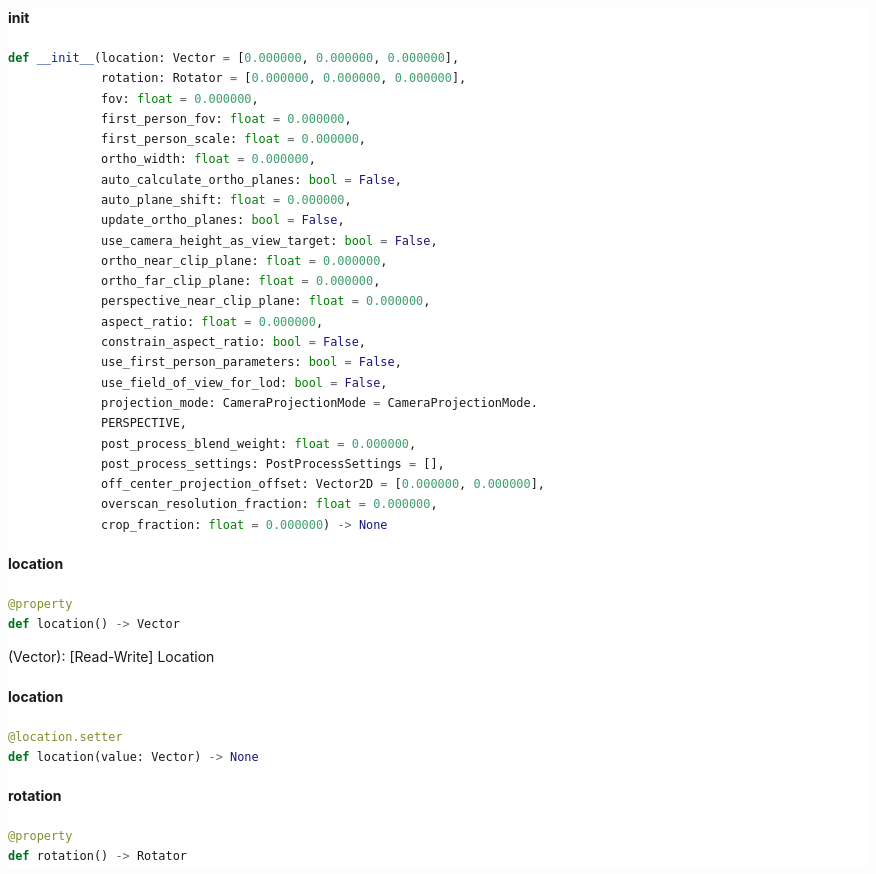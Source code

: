 <a id="unreal.MinimalViewInfo.__init__"></a>

#### __init__

```python
def __init__(location: Vector = [0.000000, 0.000000, 0.000000],
             rotation: Rotator = [0.000000, 0.000000, 0.000000],
             fov: float = 0.000000,
             first_person_fov: float = 0.000000,
             first_person_scale: float = 0.000000,
             ortho_width: float = 0.000000,
             auto_calculate_ortho_planes: bool = False,
             auto_plane_shift: float = 0.000000,
             update_ortho_planes: bool = False,
             use_camera_height_as_view_target: bool = False,
             ortho_near_clip_plane: float = 0.000000,
             ortho_far_clip_plane: float = 0.000000,
             perspective_near_clip_plane: float = 0.000000,
             aspect_ratio: float = 0.000000,
             constrain_aspect_ratio: bool = False,
             use_first_person_parameters: bool = False,
             use_field_of_view_for_lod: bool = False,
             projection_mode: CameraProjectionMode = CameraProjectionMode.
             PERSPECTIVE,
             post_process_blend_weight: float = 0.000000,
             post_process_settings: PostProcessSettings = [],
             off_center_projection_offset: Vector2D = [0.000000, 0.000000],
             overscan_resolution_fraction: float = 0.000000,
             crop_fraction: float = 0.000000) -> None
```

<a id="unreal.MinimalViewInfo.location"></a>

#### location

```python
@property
def location() -> Vector
```

(Vector):  [Read-Write] Location

<a id="unreal.MinimalViewInfo.location"></a>

#### location

```python
@location.setter
def location(value: Vector) -> None
```

<a id="unreal.MinimalViewInfo.rotation"></a>

#### rotation

```python
@property
def rotation() -> Rotator
```
